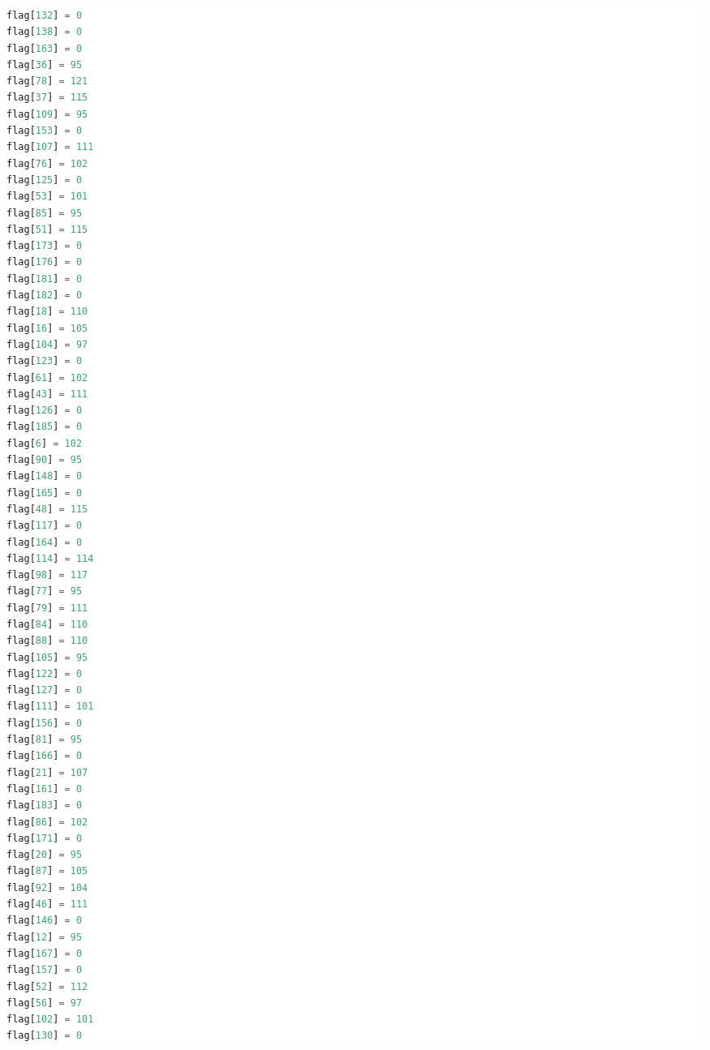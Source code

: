 ```python
flag[132] = 0
flag[138] = 0
flag[163] = 0
flag[36] = 95
flag[78] = 121
flag[37] = 115
flag[109] = 95
flag[153] = 0
flag[107] = 111
flag[76] = 102
flag[125] = 0
flag[53] = 101
flag[85] = 95
flag[51] = 115
flag[173] = 0
flag[176] = 0
flag[181] = 0
flag[182] = 0
flag[18] = 110
flag[16] = 105
flag[104] = 97
flag[123] = 0
flag[61] = 102
flag[43] = 111
flag[126] = 0
flag[185] = 0
flag[6] = 102
flag[90] = 95
flag[148] = 0
flag[165] = 0
flag[48] = 115
flag[117] = 0
flag[164] = 0
flag[114] = 114
flag[98] = 117
flag[77] = 95
flag[79] = 111
flag[84] = 110
flag[88] = 110
flag[105] = 95
flag[122] = 0
flag[127] = 0
flag[111] = 101
flag[156] = 0
flag[81] = 95
flag[166] = 0
flag[21] = 107
flag[161] = 0
flag[183] = 0
flag[86] = 102
flag[171] = 0
flag[20] = 95
flag[87] = 105
flag[92] = 104
flag[46] = 111
flag[146] = 0
flag[12] = 95
flag[167] = 0
flag[157] = 0
flag[52] = 112
flag[56] = 97
flag[102] = 101
flag[130] = 0
```